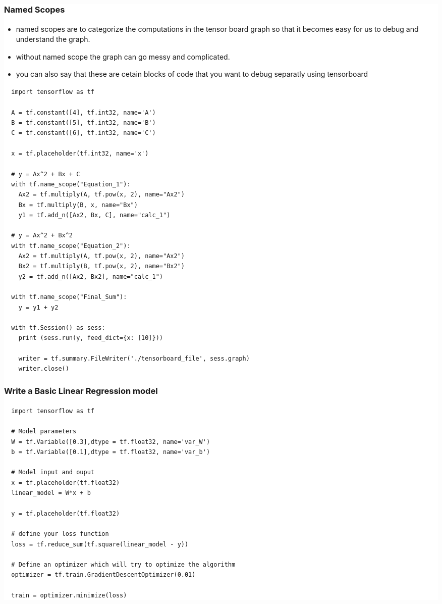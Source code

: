 ### Named Scopes

* named scopes are to categorize the computations in the tensor board graph so that it becomes easy for us to debug and understand the graph.

* without named scope the graph can go messy and complicated.

* you can also say that these are cetain blocks of code that you want to debug separatly using tensorboard

```
  import tensorflow as tf

  A = tf.constant([4], tf.int32, name='A')
  B = tf.constant([5], tf.int32, name='B')
  C = tf.constant([6], tf.int32, name='C')

  x = tf.placeholder(tf.int32, name='x')

  # y = Ax^2 + Bx + C
  with tf.name_scope("Equation_1"):
    Ax2 = tf.multiply(A, tf.pow(x, 2), name="Ax2")
    Bx = tf.multiply(B, x, name="Bx")
    y1 = tf.add_n([Ax2, Bx, C], name="calc_1")

  # y = Ax^2 + Bx^2
  with tf.name_scope("Equation_2"):
    Ax2 = tf.multiply(A, tf.pow(x, 2), name="Ax2")
    Bx2 = tf.multiply(B, tf.pow(x, 2), name="Bx2")
    y2 = tf.add_n([Ax2, Bx2], name="calc_1")

  with tf.name_scope("Final_Sum"):
    y = y1 + y2

  with tf.Session() as sess:
    print (sess.run(y, feed_dict={x: [10]}))

    writer = tf.summary.FileWriter('./tensorboard_file', sess.graph)
    writer.close()

```

### Write a Basic Linear Regression model

```
  import tensorflow as tf

  # Model parameters
  W = tf.Variable([0.3],dtype = tf.float32, name='var_W')
  b = tf.Variable([0.1],dtype = tf.float32, name='var_b')

  # Model input and ouput
  x = tf.placeholder(tf.float32)
  linear_model = W*x + b

  y = tf.placeholder(tf.float32)

  # define your loss function
  loss = tf.reduce_sum(tf.square(linear_model - y))

  # Define an optimizer which will try to optimize the algorithm
  optimizer = tf.train.GradientDescentOptimizer(0.01)

  train = optimizer.minimize(loss)

```
